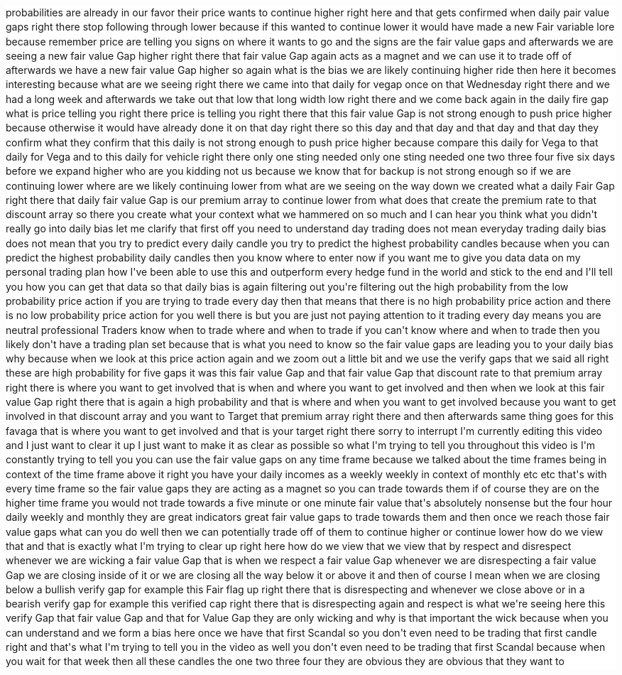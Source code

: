 probabilities are already in our favor their price wants to continue higher right here and that gets confirmed when daily pair value gaps right there stop following through lower because if this wanted to continue lower it would have made a new Fair variable lore because remember price are telling you signs on where it wants to go and the signs are the fair value gaps and afterwards we are seeing a new fair value Gap higher right there that fair value Gap again acts as a magnet and we can use it to trade off of afterwards we have a new fair value Gap higher so again what is the bias we are likely continuing higher ride then here it becomes interesting because what are we seeing right there we came into that daily for vegap once on that Wednesday right there and we had a long week and afterwards we take out that low that long width low right there and we come back again in the daily fire gap what is price telling you right there price is telling you right there that this fair value Gap is not strong enough to push price higher because otherwise it would have already done it on that day right there so this day and that day and that day and that day they confirm what they confirm that this daily is not strong enough to push price higher because compare this daily for Vega to that daily for Vega and to this daily for vehicle right there only one sting needed only one sting needed one two three four five six days before we expand higher who are you kidding not us because we know that for backup is not strong enough so if we are continuing lower where are we likely continuing lower from what are we seeing on the way down we created what a daily Fair Gap right there that daily fair value Gap is our premium array to continue lower from what does that create the premium rate to that discount array so there you create what your context what we hammered on so much and I can hear you think what you didn't really go into daily bias let me clarify that first off you need to understand day trading does not mean everyday trading daily bias does not mean that you try to predict every daily candle you try to predict the highest probability candles because when you can predict the highest probability daily candles then you know where to enter now if you want me to give you data data on my personal trading plan how I've been able to use this and outperform every hedge fund in the world and stick to the end and I'll tell you how you can get that data so that daily bias is again filtering out you're filtering out the high probability from the low probability price action if you are trying to trade every day then that means that there is no high probability price action and there is no low probability price action for you well there is but you are just not paying attention to it trading every day means you are neutral professional Traders know when to trade where and when to trade if you can't know where and when to trade then you likely don't have a trading plan set because that is what you need to know so the fair value gaps are leading you to your daily bias why because when we look at this price action again and we zoom out a little bit and we use the verify gaps that we said all right these are high probability for five gaps it was this fair value Gap and that fair value Gap that discount rate to that premium array right there is where you want to get involved that is when and where you want to get involved and then when we look at this fair value Gap right there that is again a high probability and that is where and when you want to get involved because you want to get involved in that discount array and you want to Target that premium array right there and then afterwards same thing goes for this favaga that is where you want to get involved and that is your target right there sorry to interrupt I'm currently editing this video and I just want to clear it up I just want to make it as clear as possible so what I'm trying to tell you throughout this video is I'm constantly trying to tell you you can use the fair value gaps on any time frame because we talked about the time frames being in context of the time frame above it right you have your daily incomes as a weekly weekly in context of monthly etc etc that's with every time frame so the fair value gaps they are acting as a magnet so you can trade towards them if of course they are on the higher time frame you would not trade towards a five minute or one minute fair value that's absolutely nonsense but the four hour daily weekly and monthly they are great indicators great fair value gaps to trade towards them and then once we reach those fair value gaps what can you do well then we can potentially trade off of them to continue higher or continue lower how do we view that and that is exactly what I'm trying to clear up right here how do we view that we view that by respect and disrespect whenever we are wicking a fair value Gap that is when we respect a fair value Gap whenever we are disrespecting a fair value Gap we are closing inside of it or we are closing all the way below it or above it and then of course I mean when we are closing below a bullish verify gap for example this Fair flag up right there that is disrespecting and whenever we close above or in a bearish verify gap for example this verified cap right there that is disrespecting again and respect is what we're seeing here this verify Gap that fair value Gap and that for Value Gap they are only wicking and why is that important the wick because when you can understand and we form a bias here once we have that first Scandal so you don't even need to be trading that first candle right and that's what I'm trying to tell you in the video as well you don't even need to be trading that first Scandal because when you wait for that week then all these candles the one two three four they are obvious they are obvious that they want to